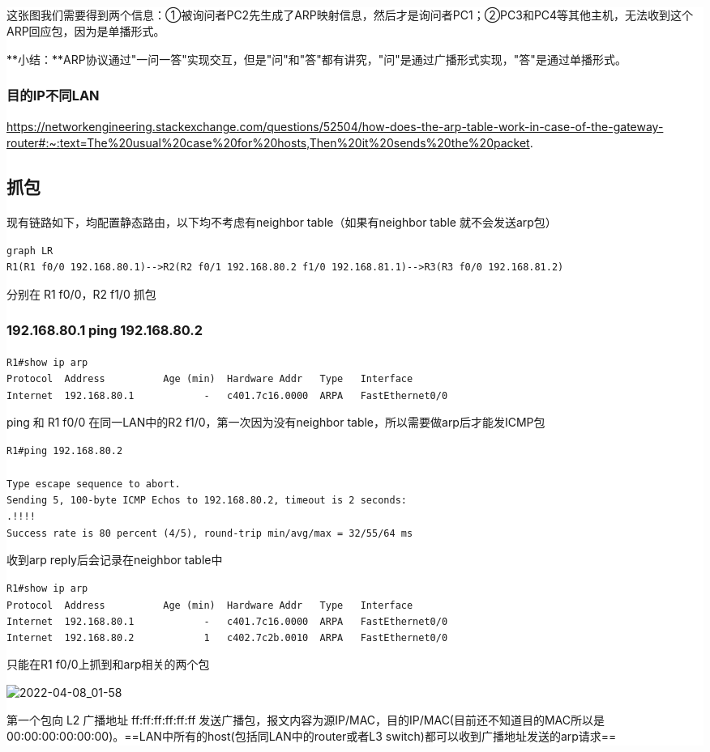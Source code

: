 

这张图我们需要得到两个信息：①被询问者PC2先生成了ARP映射信息，然后才是询问者PC1；②PC3和PC4等其他主机，无法收到这个ARP回应包，因为是单播形式。



**小结：**ARP协议通过"一问一答"实现交互，但是"问"和"答"都有讲究，"问"是通过广播形式实现，"答"是通过单播形式。

### 目的IP不同LAN

https://networkengineering.stackexchange.com/questions/52504/how-does-the-arp-table-work-in-case-of-the-gateway-router#:~:text=The%20usual%20case%20for%20hosts,Then%20it%20sends%20the%20packet.

## 抓包

现有链路如下，均配置静态路由，以下均不考虑有neighbor table（如果有neighbor table 就不会发送arp包）

```mermaid
graph LR
R1(R1 f0/0 192.168.80.1)-->R2(R2 f0/1 192.168.80.2 f1/0 192.168.81.1)-->R3(R3 f0/0 192.168.81.2)
```

分别在 R1 f0/0，R2 f1/0 抓包

### 192.168.80.1 ping 192.168.80.2

```
R1#show ip arp
Protocol  Address          Age (min)  Hardware Addr   Type   Interface
Internet  192.168.80.1            -   c401.7c16.0000  ARPA   FastEthernet0/0
```

ping 和 R1 f0/0 在同一LAN中的R2 f1/0，第一次因为没有neighbor table，所以需要做arp后才能发ICMP包

```
R1#ping 192.168.80.2

Type escape sequence to abort.
Sending 5, 100-byte ICMP Echos to 192.168.80.2, timeout is 2 seconds:
.!!!!
Success rate is 80 percent (4/5), round-trip min/avg/max = 32/55/64 ms
```

收到arp reply后会记录在neighbor table中

```
R1#show ip arp      
Protocol  Address          Age (min)  Hardware Addr   Type   Interface
Internet  192.168.80.1            -   c401.7c16.0000  ARPA   FastEthernet0/0
Internet  192.168.80.2            1   c402.7c2b.0010  ARPA   FastEthernet0/0
```

只能在R1 f0/0上抓到和arp相关的两个包

![2022-04-08_01-58](https://cdn.jsdelivr.net/gh/dhay3/image-repo@master/20220408/2022-04-08_01-58.55trbuvsptc0.webp)

第一个包向 L2 广播地址 ff:ff:ff:ff:ff:ff 发送广播包，报文内容为源IP/MAC，目的IP/MAC(目前还不知道目的MAC所以是00:00:00:00:00:00)。==LAN中所有的host(包括同LAN中的router或者L3 switch)都可以收到广播地址发送的arp请求==
